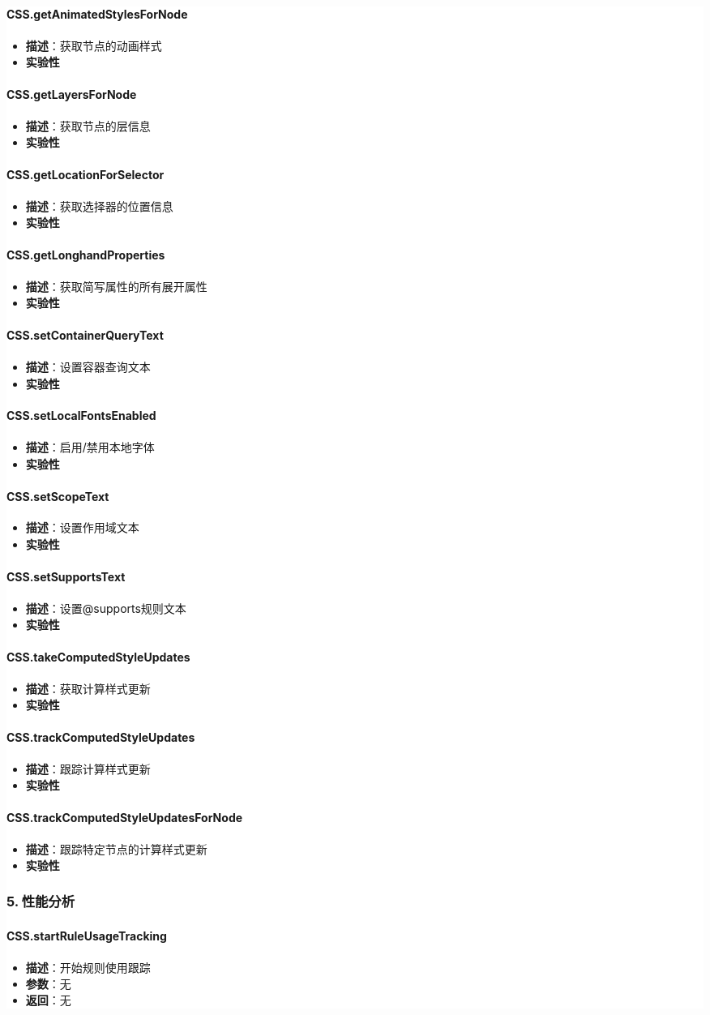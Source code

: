 #### CSS.getAnimatedStylesForNode
- **描述**：获取节点的动画样式
- **实验性**

#### CSS.getLayersForNode
- **描述**：获取节点的层信息
- **实验性**

#### CSS.getLocationForSelector
- **描述**：获取选择器的位置信息
- **实验性**

#### CSS.getLonghandProperties
- **描述**：获取简写属性的所有展开属性
- **实验性**

#### CSS.setContainerQueryText
- **描述**：设置容器查询文本
- **实验性**

#### CSS.setLocalFontsEnabled
- **描述**：启用/禁用本地字体
- **实验性**

#### CSS.setScopeText
- **描述**：设置作用域文本
- **实验性**

#### CSS.setSupportsText
- **描述**：设置@supports规则文本
- **实验性**

#### CSS.takeComputedStyleUpdates
- **描述**：获取计算样式更新
- **实验性**

#### CSS.trackComputedStyleUpdates
- **描述**：跟踪计算样式更新
- **实验性**

#### CSS.trackComputedStyleUpdatesForNode
- **描述**：跟踪特定节点的计算样式更新
- **实验性**

### 5. 性能分析

#### CSS.startRuleUsageTracking
- **描述**：开始规则使用跟踪
- **参数**：无
- **返回**：无

